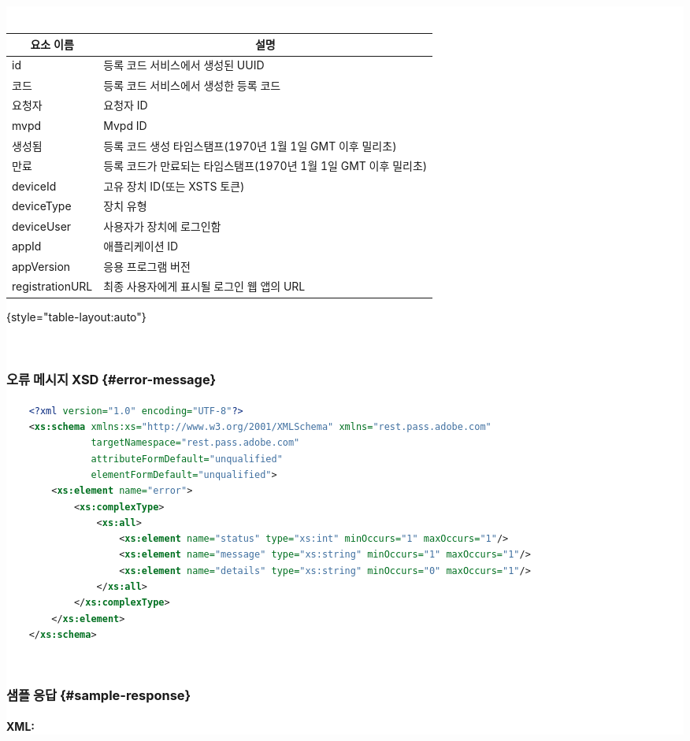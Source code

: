  </br>

| 요소 이름 | 설명 |
| --------------- | ------------------------------------------------------------------------------------ |
| id | 등록 코드 서비스에서 생성된 UUID |
| 코드 | 등록 코드 서비스에서 생성한 등록 코드 |
| 요청자 | 요청자 ID |
| mvpd | Mvpd ID |
| 생성됨 | 등록 코드 생성 타임스탬프(1970년 1월 1일 GMT 이후 밀리초) |
| 만료 | 등록 코드가 만료되는 타임스탬프(1970년 1월 1일 GMT 이후 밀리초) |
| deviceId | 고유 장치 ID(또는 XSTS 토큰) |
| deviceType | 장치 유형 |
| deviceUser | 사용자가 장치에 로그인함 |
| appId | 애플리케이션 ID |
| appVersion | 응용 프로그램 버전 |
| registrationURL | 최종 사용자에게 표시될 로그인 웹 앱의 URL |

{style="table-layout:auto"}
 </br>

 

### 오류 메시지 XSD  {#error-message}

```XML
    <?xml version="1.0" encoding="UTF-8"?>
    <xs:schema xmlns:xs="http://www.w3.org/2001/XMLSchema" xmlns="rest.pass.adobe.com"
               targetNamespace="rest.pass.adobe.com"
               attributeFormDefault="unqualified"
               elementFormDefault="unqualified">
        <xs:element name="error">
            <xs:complexType>
                <xs:all>
                    <xs:element name="status" type="xs:int" minOccurs="1" maxOccurs="1"/>
                    <xs:element name="message" type="xs:string" minOccurs="1" maxOccurs="1"/>
                    <xs:element name="details" type="xs:string" minOccurs="0" maxOccurs="1"/>
                </xs:all>
            </xs:complexType>
        </xs:element>
    </xs:schema>
```
 

### 샘플 응답 {#sample-response}

**XML:**
